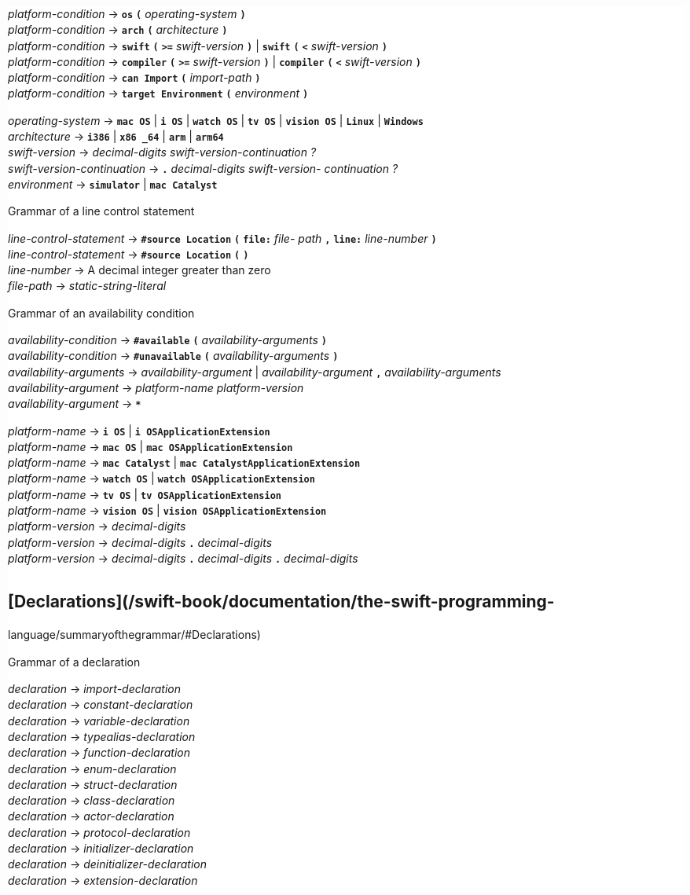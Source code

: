 _platform-condition_ → **`os`** **`(`** _operating-system_ **`)`**  
_platform-condition_ → **`arch`** **`(`** _architecture_ **`)`**  
_platform-condition_ → **`swift`** **`(`** **`>=`** _swift-version_ **`)`** | **`swift`** **`(`** **`<`** _swift-version_ **`)`**   
_platform-condition_ → **`compiler`** **`(`** **`>=`** _swift-version_ **`)`** | **`compiler`** **`(`** **`<`** _swift-version_ **`)`**   
_platform-condition_ → **`can Import`** **`(`** _import-path_ **`)`**  
_platform-condition_ → **`target Environment`** **`(`** _environment_ **`)`**

_operating-system_ → **`mac OS`** | **`i OS`** | **`watch OS`** | **`tv OS`** | **`vision OS`** | **`Linux`** | **`Windows`**   
_architecture_ → **`i386`** | **`x86 _64`** | **`arm`** | **`arm64`**   
_swift-version_ → _decimal-digits_ _swift-version-continuation_ _?_  
_swift-version-continuation_ → **`.`** _decimal-digits_ _swift-version-
continuation_ _?_  
_environment_ → **`simulator`** | **`mac Catalyst`**

Grammar of a line control statement

 _line-control-statement_ → **`#source Location`** **`(`** **`file:`** _file-
path_ **`,`** **`line:`** _line-number_ **`)`**  
_line-control-statement_ → **`#source Location`** **`(`** **`)`**  
_line-number_ → A decimal integer greater than zero  
_file-path_ → _static-string-literal_

Grammar of an availability condition

 _availability-condition_ → **`#available`** **`(`** _availability-arguments_
**`)`**  
_availability-condition_ → **`#unavailable`** **`(`** _availability-arguments_
**`)`**  
_availability-arguments_ → _availability-argument_ | _availability-argument_ **`,`** _availability-arguments_   
_availability-argument_ → _platform-name_ _platform-version_  
_availability-argument_ → **`*`**

_platform-name_ → **`i OS`** | **`i OSApplicationExtension`**   
_platform-name_ → **`mac OS`** | **`mac OSApplicationExtension`**   
_platform-name_ → **`mac Catalyst`** | **`mac CatalystApplicationExtension`**   
_platform-name_ → **`watch OS`** | **`watch OSApplicationExtension`**   
_platform-name_ → **`tv OS`** | **`tv OSApplicationExtension`**   
_platform-name_ → **`vision OS`** | **`vision OSApplicationExtension`**   
_platform-version_ → _decimal-digits_  
_platform-version_ → _decimal-digits_ **`.`** _decimal-digits_  
_platform-version_ → _decimal-digits_ **`.`** _decimal-digits_ **`.`**
_decimal-digits_

## [Declarations](/swift-book/documentation/the-swift-programming-
language/summaryofthegrammar/#Declarations)

Grammar of a declaration

 _declaration_ → _import-declaration_  
_declaration_ → _constant-declaration_  
_declaration_ → _variable-declaration_  
_declaration_ → _typealias-declaration_  
_declaration_ → _function-declaration_  
_declaration_ → _enum-declaration_  
_declaration_ → _struct-declaration_  
_declaration_ → _class-declaration_  
_declaration_ → _actor-declaration_  
_declaration_ → _protocol-declaration_  
_declaration_ → _initializer-declaration_  
_declaration_ → _deinitializer-declaration_  
_declaration_ → _extension-declaration_  